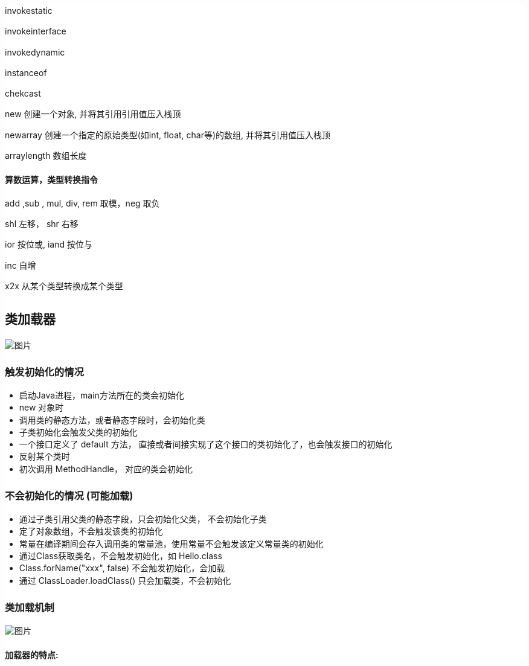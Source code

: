 invokestatic

invokeinterface

invokedynamic

instanceof

chekcast


new 创建一个对象, 并将其引用引用值压入栈顶

newarray 创建一个指定的原始类型(如int, float, char等)的数组, 并将其引用值压入栈顶

arraylength 数组长度

#### 算数运算，类型转换指令

add ,sub , mul, div, rem 取模，neg 取负

shl 左移， shr 右移

ior 按位或, iand 按位与

inc 自增

x2x 从某个类型转换成某个类型


## 类加载器

![图片](https://uploader.shimo.im/f/srRbLVP6LdQsdoNK.png!thumbnail?fileGuid=hJ9jk3hgdQyvyyTw)

### 触发初始化的情况

* 启动Java进程，main方法所在的类会初始化
* new 对象时
* 调用类的静态方法，或者静态字段时，会初始化类
* 子类初始化会触发父类的初始化
* 一个接口定义了 default 方法， 直接或者间接实现了这个接口的类初始化了，也会触发接口的初始化
* 反射某个类时
* 初次调用 MethodHandle， 对应的类会初始化
### 不会初始化的情况 (可能加载)

* 通过子类引用父类的静态字段，只会初始化父类， 不会初始化子类
* 定了对象数组，不会触发该类的初始化
* 常量在编译期间会存入调用类的常量池，使用常量不会触发该定义常量类的初始化
* 通过Class获取类名，不会触发初始化，如 Hello.class
* Class.forName("xxx", false) 不会触发初始化，会加载
* 通过 ClassLoader.loadClass() 只会加载类，不会初始化
### 类加载机制

![图片](https://uploader.shimo.im/f/HWeWcq8ERnf3dYTd.png!thumbnail?fileGuid=hJ9jk3hgdQyvyyTw)

#### 加载器的特点:
